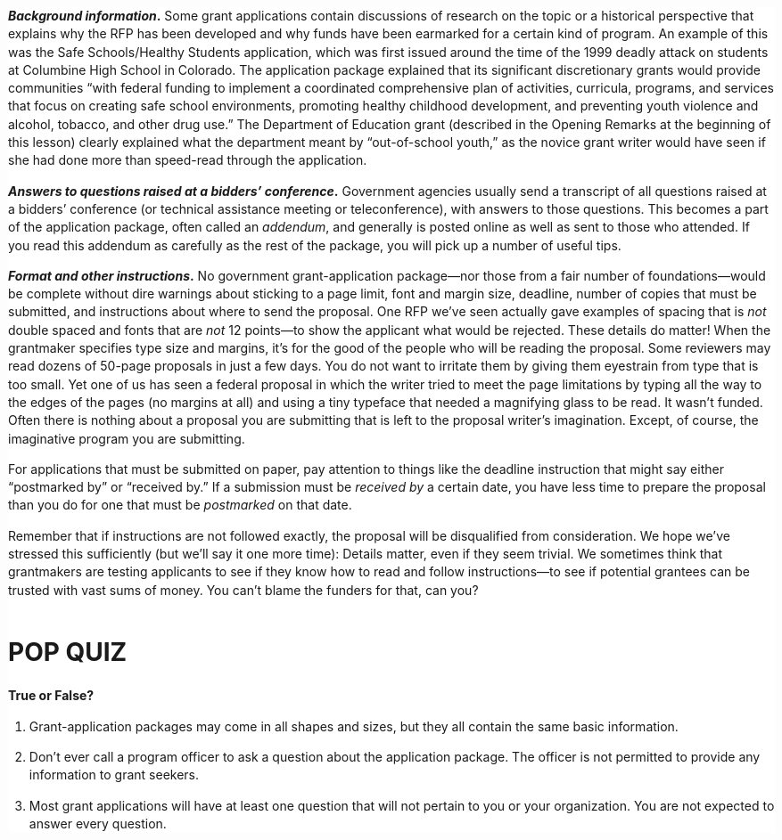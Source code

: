 **_Background information_.** Some grant applications contain discussions of research on the topic or a historical perspective that explains why the RFP has been developed and why funds have been earmarked for a certain kind of program. An example of this was the Safe Schools/Healthy Students application, which was first issued around the time of the 1999 deadly attack on students at Columbine High School in Colorado. The application package explained that its significant discretionary grants would provide communities “with federal funding to implement a coordinated comprehensive plan of activities, curricula, programs, and services that focus on creating safe school environments, promoting healthy childhood development, and preventing youth violence and alcohol, tobacco, and other drug use.” The Department of Education grant (described in the Opening Remarks at the beginning of this lesson) clearly explained what the department meant by “out-of-school youth,” as the novice grant writer would have seen if she had done more than speed-read through the application.

**_Answers to questions raised at a bidders’ conference_.** Government agencies usually send a transcript of all questions raised at a bidders’ conference (or technical assistance meeting or teleconference), with answers to those questions. This becomes a part of the application package, often called an _addendum_, and generally is posted online as well as sent to those who attended. If you read this addendum as carefully as the rest of the package, you will pick up a number of useful tips.

**_Format and other instructions_.** No government grant-application package—nor those from a fair number of foundations—would be complete without dire warnings about sticking to a page limit, font and margin size, deadline, number of copies that must be submitted, and instructions about where to send the proposal. One RFP we’ve seen actually gave examples of spacing that is _not_ double spaced and fonts that are _not_ 12 points—to show the applicant what would be rejected. These details do matter! When the grantmaker specifies type size and margins, it’s for the good of the people who will be reading the proposal. Some reviewers may read dozens of 50-page proposals in just a few days. You do not want to irritate them by giving them eyestrain from type that is too small. Yet one of us has seen a federal proposal in which the writer tried to meet the page limitations by typing all the way to the edges of the pages (no margins at all) and using a tiny typeface that needed a magnifying glass to be read. It wasn’t funded. Often there is nothing about a proposal you are submitting that is left to the proposal writer’s imagination. Except, of course, the imaginative program you are submitting.

For applications that must be submitted on paper, pay attention to things like the deadline instruction that might say either “postmarked by” or “received by.” If a submission must be _received by_ a certain date, you have less time to prepare the proposal than you do for one that must be _postmarked_ on that date.

Remember that if instructions are not followed exactly, the proposal will be disqualified from consideration. We hope we’ve stressed this sufficiently (but we’ll say it one more time): Details matter, even if they seem trivial. We sometimes think that grantmakers are testing applicants to see if they know how to read and follow instructions—to see if potential grantees can be trusted with vast sums of money. You can’t blame the funders for that, can you?

# POP QUIZ

**True or False?**

1. Grant-application packages may come in all shapes and sizes, but they all contain the same basic information.

2. Don’t ever call a program officer to ask a question about the application package. The officer is not permitted to provide any information to grant seekers.

3. Most grant applications will have at least one question that will not pertain to you or your organization. You are not expected to answer every question.
